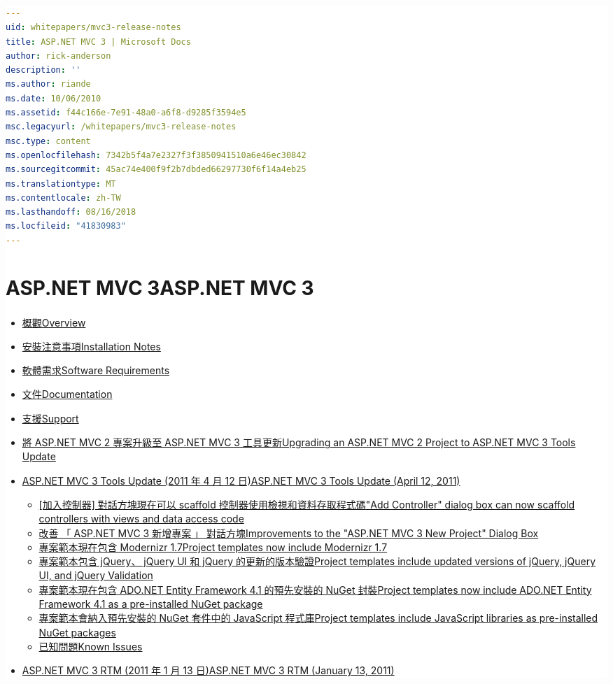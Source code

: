```yaml
---
uid: whitepapers/mvc3-release-notes
title: ASP.NET MVC 3 | Microsoft Docs
author: rick-anderson
description: ''
ms.author: riande
ms.date: 10/06/2010
ms.assetid: f44c166e-7e91-48a0-a6f8-d9285f3594e5
msc.legacyurl: /whitepapers/mvc3-release-notes
msc.type: content
ms.openlocfilehash: 7342b5f4a7e2327f3f3850941510a6e46ec30842
ms.sourcegitcommit: 45ac74e400f9f2b7dbded66297730f6f14a4eb25
ms.translationtype: MT
ms.contentlocale: zh-TW
ms.lasthandoff: 08/16/2018
ms.locfileid: "41830983"
---
```

<a name="aspnet-mvc-3"></a><span data-ttu-id="e72b9-102">ASP.NET MVC 3</span><span class="sxs-lookup"><span data-stu-id="e72b9-102">ASP.NET MVC 3</span></span>
====================
- [<span data-ttu-id="e72b9-103">概觀</span><span class="sxs-lookup"><span data-stu-id="e72b9-103">Overview</span></span>](#overview)
- [<span data-ttu-id="e72b9-104">安裝注意事項</span><span class="sxs-lookup"><span data-stu-id="e72b9-104">Installation Notes</span></span>](#installation-notes)
- [<span data-ttu-id="e72b9-105">軟體需求</span><span class="sxs-lookup"><span data-stu-id="e72b9-105">Software Requirements</span></span>](#software-requirements)
- [<span data-ttu-id="e72b9-106">文件</span><span class="sxs-lookup"><span data-stu-id="e72b9-106">Documentation</span></span>](#documentation)
- [<span data-ttu-id="e72b9-107">支援</span><span class="sxs-lookup"><span data-stu-id="e72b9-107">Support</span></span>](#support)
- [<span data-ttu-id="e72b9-108">將 ASP.NET MVC 2 專案升級至 ASP.NET MVC 3 工具更新</span><span class="sxs-lookup"><span data-stu-id="e72b9-108">Upgrading an ASP.NET MVC 2 Project to ASP.NET MVC 3 Tools Update</span></span>](#upgrading)
- [<span data-ttu-id="e72b9-109">ASP.NET MVC 3 Tools Update (2011 年 4 月 12 日)</span><span class="sxs-lookup"><span data-stu-id="e72b9-109">ASP.NET MVC 3 Tools Update (April 12, 2011)</span></span>](#tu-changes)

    - <span data-ttu-id="e72b9-110">[[加入控制器] 對話方塊現在可以 scaffold 控制器使用檢視和資料存取程式碼](#tu-AddControllerDialog)</span><span class="sxs-lookup"><span data-stu-id="e72b9-110">["Add Controller" dialog box can now scaffold controllers with views and data access code](#tu-AddControllerDialog)</span></span>
    - [<span data-ttu-id="e72b9-111">改善 「 ASP.NET MVC 3 新增專案 」 對話方塊</span><span class="sxs-lookup"><span data-stu-id="e72b9-111">Improvements to the "ASP.NET MVC 3 New Project" Dialog Box</span></span>](#tu-ImprovementsNewDialogBox)
    - [<span data-ttu-id="e72b9-112">專案範本現在包含 Modernizr 1.7</span><span class="sxs-lookup"><span data-stu-id="e72b9-112">Project templates now include Modernizr 1.7</span></span>](#tu-Modernizr)
    - [<span data-ttu-id="e72b9-113">專案範本包含 jQuery、 jQuery UI 和 jQuery 的更新的版本驗證</span><span class="sxs-lookup"><span data-stu-id="e72b9-113">Project templates include updated versions of jQuery, jQuery UI, and jQuery Validation</span></span>](#tu-UpdatedJQuery)
    - [<span data-ttu-id="e72b9-114">專案範本現在包含 ADO.NET Entity Framework 4.1 的預先安裝的 NuGet 封裝</span><span class="sxs-lookup"><span data-stu-id="e72b9-114">Project templates now include ADO.NET Entity Framework 4.1 as a pre-installed NuGet package</span></span>](#tu-EF)
    - [<span data-ttu-id="e72b9-115">專案範本會納入預先安裝的 NuGet 套件中的 JavaScript 程式庫</span><span class="sxs-lookup"><span data-stu-id="e72b9-115">Project templates include JavaScript libraries as pre-installed NuGet packages</span></span>](#tu-JavaScriptLibsNuget)
    - [<span data-ttu-id="e72b9-116">已知問題</span><span class="sxs-lookup"><span data-stu-id="e72b9-116">Known Issues</span></span>](#tu-KI)
- [<span data-ttu-id="e72b9-117">ASP.NET MVC 3 RTM (2011 年 1 月 13 日)</span><span class="sxs-lookup"><span data-stu-id="e72b9-117">ASP.NET MVC 3 RTM (January 13, 2011)</span></span>](#MVC3RTM)
